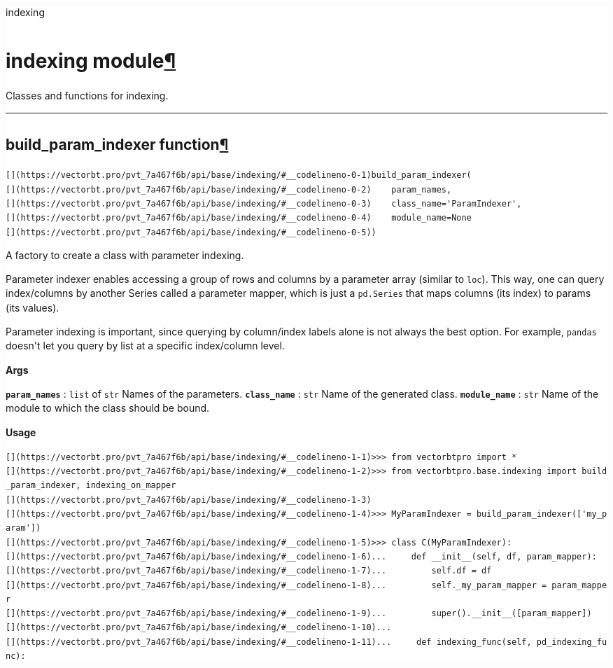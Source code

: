 indexing

#  indexing module[](https://github.com/polakowo/vectorbt.pro/blob/6e344a8230eaf718593f4570378486ee1d4178f6/vectorbtpro/base/indexing.py "Jump to source")[¶](https://vectorbt.pro/pvt_7a467f6b/api/base/indexing/#vectorbtpro.base.indexing "Permanent link")

Classes and functions for indexing.

* * *

## build_param_indexer function[](https://github.com/polakowo/vectorbt.pro/blob/6e344a8230eaf718593f4570378486ee1d4178f6/vectorbtpro/base/indexing.py#L413-L504 "Jump to source")[¶](https://vectorbt.pro/pvt_7a467f6b/api/base/indexing/#vectorbtpro.base.indexing.build_param_indexer "Permanent link")
    
    
    [](https://vectorbt.pro/pvt_7a467f6b/api/base/indexing/#__codelineno-0-1)build_param_indexer(
    [](https://vectorbt.pro/pvt_7a467f6b/api/base/indexing/#__codelineno-0-2)    param_names,
    [](https://vectorbt.pro/pvt_7a467f6b/api/base/indexing/#__codelineno-0-3)    class_name='ParamIndexer',
    [](https://vectorbt.pro/pvt_7a467f6b/api/base/indexing/#__codelineno-0-4)    module_name=None
    [](https://vectorbt.pro/pvt_7a467f6b/api/base/indexing/#__codelineno-0-5))
    

A factory to create a class with parameter indexing.

Parameter indexer enables accessing a group of rows and columns by a parameter array (similar to `loc`). This way, one can query index/columns by another Series called a parameter mapper, which is just a `pd.Series` that maps columns (its index) to params (its values).

Parameter indexing is important, since querying by column/index labels alone is not always the best option. For example, `pandas` doesn't let you query by list at a specific index/column level.

**Args**

**`param_names`** : `list` of `str`
    Names of the parameters.
**`class_name`** : `str`
    Name of the generated class.
**`module_name`** : `str`
    Name of the module to which the class should be bound.

**Usage**
    
    
    [](https://vectorbt.pro/pvt_7a467f6b/api/base/indexing/#__codelineno-1-1)>>> from vectorbtpro import *
    [](https://vectorbt.pro/pvt_7a467f6b/api/base/indexing/#__codelineno-1-2)>>> from vectorbtpro.base.indexing import build_param_indexer, indexing_on_mapper
    [](https://vectorbt.pro/pvt_7a467f6b/api/base/indexing/#__codelineno-1-3)
    [](https://vectorbt.pro/pvt_7a467f6b/api/base/indexing/#__codelineno-1-4)>>> MyParamIndexer = build_param_indexer(['my_param'])
    [](https://vectorbt.pro/pvt_7a467f6b/api/base/indexing/#__codelineno-1-5)>>> class C(MyParamIndexer):
    [](https://vectorbt.pro/pvt_7a467f6b/api/base/indexing/#__codelineno-1-6)...     def __init__(self, df, param_mapper):
    [](https://vectorbt.pro/pvt_7a467f6b/api/base/indexing/#__codelineno-1-7)...         self.df = df
    [](https://vectorbt.pro/pvt_7a467f6b/api/base/indexing/#__codelineno-1-8)...         self._my_param_mapper = param_mapper
    [](https://vectorbt.pro/pvt_7a467f6b/api/base/indexing/#__codelineno-1-9)...         super().__init__([param_mapper])
    [](https://vectorbt.pro/pvt_7a467f6b/api/base/indexing/#__codelineno-1-10)...
    [](https://vectorbt.pro/pvt_7a467f6b/api/base/indexing/#__codelineno-1-11)...     def indexing_func(self, pd_indexing_func):
